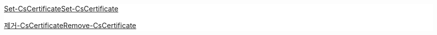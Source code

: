 [<span data-ttu-id="38a0d-209">Set-CsCertificate</span><span class="sxs-lookup"><span data-stu-id="38a0d-209">Set-CsCertificate</span></span>](https://docs.microsoft.com/powershell/module/skype/set-cscertificate?view=skype-ps)
  
[<span data-ttu-id="38a0d-210">제거-CsCertificate</span><span class="sxs-lookup"><span data-stu-id="38a0d-210">Remove-CsCertificate</span></span>](https://docs.microsoft.com/powershell/module/skype/remove-cscertificate?view=skype-ps)
